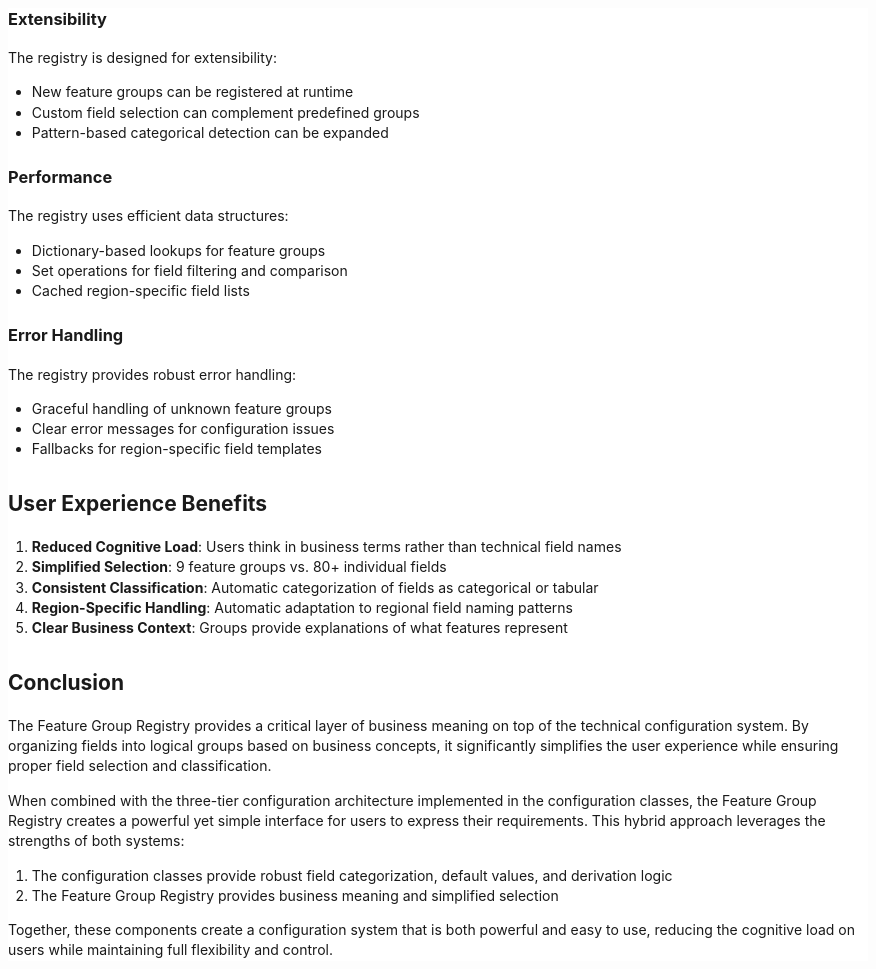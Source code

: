### Extensibility

The registry is designed for extensibility:
- New feature groups can be registered at runtime
- Custom field selection can complement predefined groups
- Pattern-based categorical detection can be expanded

### Performance

The registry uses efficient data structures:
- Dictionary-based lookups for feature groups
- Set operations for field filtering and comparison
- Cached region-specific field lists

### Error Handling

The registry provides robust error handling:
- Graceful handling of unknown feature groups
- Clear error messages for configuration issues
- Fallbacks for region-specific field templates

## User Experience Benefits

1. **Reduced Cognitive Load**: Users think in business terms rather than technical field names
2. **Simplified Selection**: 9 feature groups vs. 80+ individual fields
3. **Consistent Classification**: Automatic categorization of fields as categorical or tabular
4. **Region-Specific Handling**: Automatic adaptation to regional field naming patterns
5. **Clear Business Context**: Groups provide explanations of what features represent

## Conclusion

The Feature Group Registry provides a critical layer of business meaning on top of the technical configuration system. By organizing fields into logical groups based on business concepts, it significantly simplifies the user experience while ensuring proper field selection and classification.

When combined with the three-tier configuration architecture implemented in the configuration classes, the Feature Group Registry creates a powerful yet simple interface for users to express their requirements. This hybrid approach leverages the strengths of both systems:

1. The configuration classes provide robust field categorization, default values, and derivation logic
2. The Feature Group Registry provides business meaning and simplified selection

Together, these components create a configuration system that is both powerful and easy to use, reducing the cognitive load on users while maintaining full flexibility and control.
